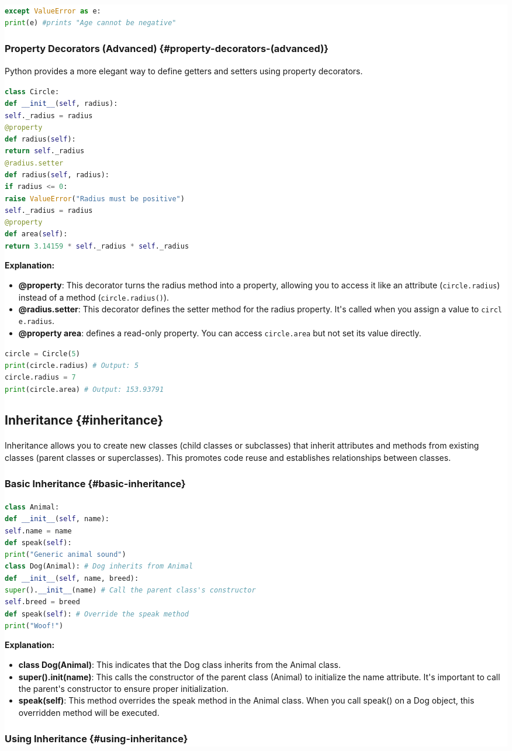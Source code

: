 ```python
except ValueError as e:
print(e) #prints "Age cannot be negative"
```
### Property Decorators (Advanced) {#property-decorators-(advanced)}
Python provides a more elegant way to define getters and setters using property decorators.
```python
class Circle:
def __init__(self, radius):
self._radius = radius
@property
def radius(self):
return self._radius
@radius.setter
def radius(self, radius):
if radius <= 0:
raise ValueError("Radius must be positive")
self._radius = radius
@property
def area(self):
return 3.14159 * self._radius * self._radius
```
**Explanation:**
- **@property**: This decorator turns the radius method into a property, allowing you to access it like an attribute (`circle.radius`) instead of a method (`circle.radius()`).
- **@radius.setter**: This decorator defines the setter method for the radius property. It's called when you assign a value to `circle.radius`.
- **@property area**: defines a read-only property. You can access `circle.area` but not set its value directly.
```python
circle = Circle(5)
print(circle.radius) # Output: 5
circle.radius = 7
print(circle.area) # Output: 153.93791
```
## Inheritance {#inheritance}
Inheritance allows you to create new classes (child classes or subclasses) that inherit attributes and methods from existing classes (parent classes or superclasses). This promotes code reuse and establishes relationships between classes.
### Basic Inheritance {#basic-inheritance}
```python
class Animal:
def __init__(self, name):
self.name = name
def speak(self):
print("Generic animal sound")
class Dog(Animal): # Dog inherits from Animal
def __init__(self, name, breed):
super().__init__(name) # Call the parent class's constructor
self.breed = breed
def speak(self): # Override the speak method
print("Woof!")
```
**Explanation:**
- **class Dog(Animal)**: This indicates that the Dog class inherits from the Animal class.
- **super().__init__(name)**: This calls the constructor of the parent class (Animal) to initialize the name attribute. It's important to call the parent's constructor to ensure proper initialization.
- **speak(self)**: This method overrides the speak method in the Animal class. When you call speak() on a Dog object, this overridden method will be executed.
### Using Inheritance {#using-inheritance}